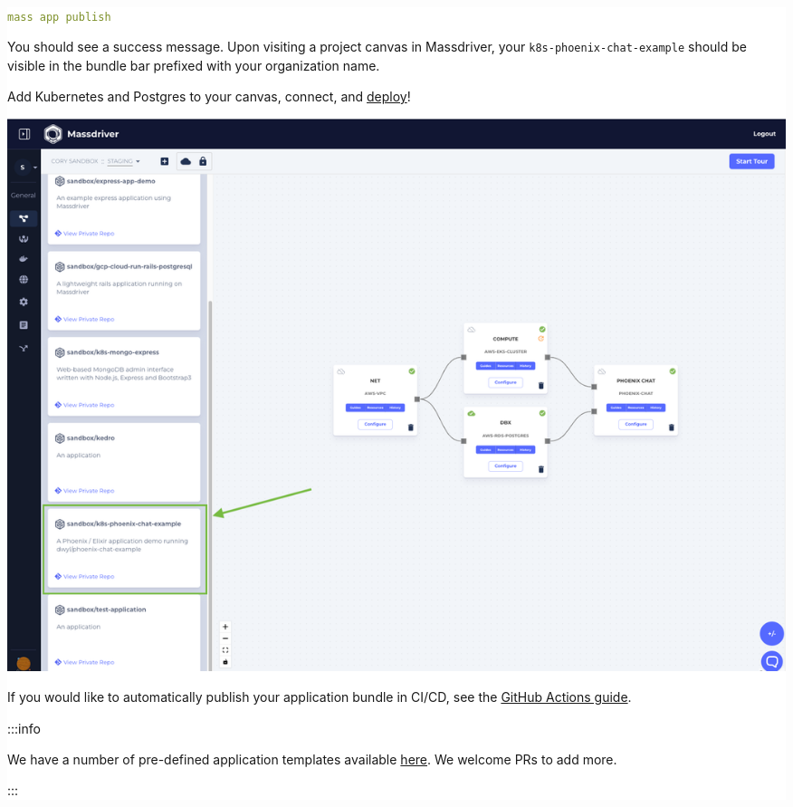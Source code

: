 ```yaml
mass app publish
```

You should see a success message. Upon visiting a project canvas in Massdriver, your `k8s-phoenix-chat-example` should be visible in the bundle bar prefixed with your organization name.

Add Kubernetes and Postgres to your canvas, connect, and [deploy](/applications/deploy)!

![Published Application](./published-application.png)

If you would like to automatically publish your application bundle in CI/CD, see the [GitHub Actions guide](/bundles/github-action).

:::info

We have a number of pre-defined application templates available [here](https://github.com/massdriver-cloud/application-templates). We welcome PRs to add more.

:::
